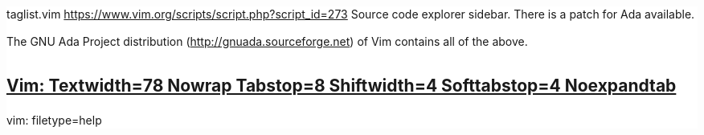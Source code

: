 taglist.vim
https://www.vim.org/scripts/script.php?script_id=273
Source code explorer sidebar. There is a patch for Ada available.

The GNU Ada Project distribution (http://gnuada.sourceforge.net) of Vim
contains all of the above.


## <a id="" class="section-title" href="#">Vim: Textwidth=78 Nowrap Tabstop=8 Shiftwidth=4 Softtabstop=4 Noexpandtab</a> 

vim: filetype=help

